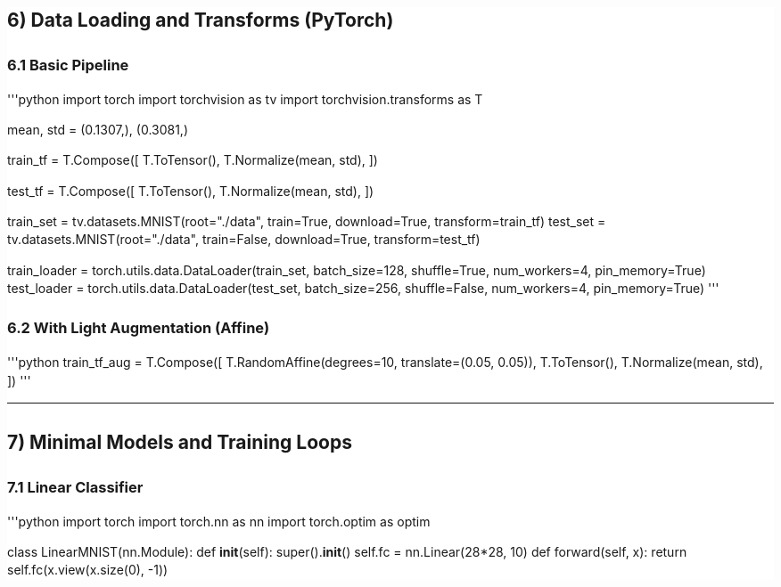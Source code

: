 
## 6) Data Loading and Transforms (PyTorch)

### 6.1 Basic Pipeline
'''python
import torch
import torchvision as tv
import torchvision.transforms as T

mean, std = (0.1307,), (0.3081,)

train_tf = T.Compose([
    T.ToTensor(),
    T.Normalize(mean, std),
])

test_tf = T.Compose([
    T.ToTensor(),
    T.Normalize(mean, std),
])

train_set = tv.datasets.MNIST(root="./data", train=True,  download=True, transform=train_tf)
test_set  = tv.datasets.MNIST(root="./data", train=False, download=True, transform=test_tf)

train_loader = torch.utils.data.DataLoader(train_set, batch_size=128, shuffle=True,  num_workers=4, pin_memory=True)
test_loader  = torch.utils.data.DataLoader(test_set,  batch_size=256, shuffle=False, num_workers=4, pin_memory=True)
'''

### 6.2 With Light Augmentation (Affine)
'''python
train_tf_aug = T.Compose([
    T.RandomAffine(degrees=10, translate=(0.05, 0.05)),
    T.ToTensor(),
    T.Normalize(mean, std),
])
'''

---

## 7) Minimal Models and Training Loops

### 7.1 Linear Classifier
'''python
import torch
import torch.nn as nn
import torch.optim as optim

class LinearMNIST(nn.Module):
    def __init__(self):
        super().__init__()
        self.fc = nn.Linear(28*28, 10)
    def forward(self, x):
        return self.fc(x.view(x.size(0), -1))
